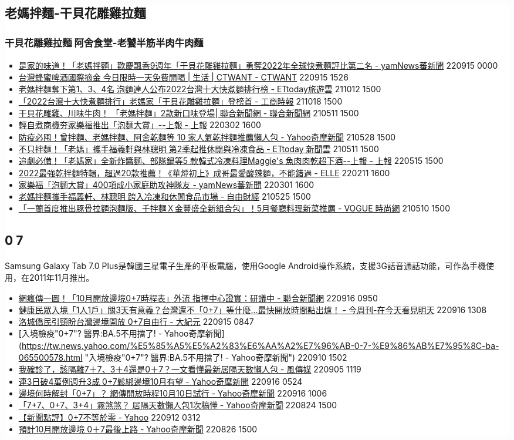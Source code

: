 ## 老媽拌麵-干貝花雕雞拉麵

### 干貝花雕雞拉麵 阿舍食堂-老饕半筋半肉牛肉麵


- [是家的味道！「老媽拌麵」歡慶飄香9週年「干貝花雕雞拉麵」勇奪2022年全球快煮麵評比第二名 - yamNews蕃新聞](https://n.yam.com/Article/20220915441766 "是家的味道！「老媽拌麵」歡慶飄香9週年「干貝花雕雞拉麵」勇奪2022年全球快煮麵評比第二名 - yamNews蕃新聞") 220915 0000
- [台灣蜂蜜啤酒國際摘金 今日限時一天免費開喝 | 生活 | CTWANT - CTWANT](https://www.ctwant.com/article/207227 "台灣蜂蜜啤酒國際摘金 今日限時一天免費開喝 | 生活 | CTWANT - CTWANT") 220915 1526
- [老媽拌麵奪下第1、3、4名 泡麵達人公布2022台灣十大快煮麵排行榜 - ETtoday旅遊雲](https://travel.ettoday.net/article/2099280.htm "老媽拌麵奪下第1、3、4名 泡麵達人公布2022台灣十大快煮麵排行榜 - ETtoday旅遊雲") 211012 1500
- [「2022台灣十大快煮麵排行」老媽家「干貝花雕雞拉麵」登榜首 - 工商時報](https://ctee.com.tw/industrynews/consumption/533486.html "「2022台灣十大快煮麵排行」老媽家「干貝花雕雞拉麵」登榜首 - 工商時報") 211018 1500
- [干貝花雕雞、川味牛肉！ 「老媽拌麵」2款新口味登場| 聯合新聞網 - 聯合新聞網](https://udn.com/news/story/7270/5449761 "干貝花雕雞、川味牛肉！ 「老媽拌麵」2款新口味登場| 聯合新聞網 - 聯合新聞網") 210511 1500
- [輕自煮商機夯家樂福推出「泡麵大賞」--上報 - 上報](https://www.upmedia.mg/news_info.php?Type=143&SerialNo=138940 "輕自煮商機夯家樂福推出「泡麵大賞」--上報 - 上報") 220302 1600
- [防疫必囤！曾拌麵、老媽拌麵、阿舍乾麵等 10 家人氣乾拌麵推薦懶人包 - Yahoo奇摩新聞](https://tw.news.yahoo.com/%E9%98%B2%E7%96%AB%E5%BF%85%E5%9B%A4-%E6%9B%BE%E6%8B%8C%E9%BA%B5-%E8%80%81%E5%AA%BD%E6%8B%8C%E9%BA%B5-%E9%98%BF%E8%88%8D%E4%B9%BE%E9%BA%B5%E7%AD%89-8-090000863.html "防疫必囤！曾拌麵、老媽拌麵、阿舍乾麵等 10 家人氣乾拌麵推薦懶人包 - Yahoo奇摩新聞") 210528 1500
- [不只拌麵！「老媽」攜手福義軒與林聰明 第2季起推休閒與冷凍食品 - ETtoday 新聞雲](https://www.ettoday.net/news/20210511/1979394.htm "不只拌麵！「老媽」攜手福義軒與林聰明 第2季起推休閒與冷凍食品 - ETtoday 新聞雲") 210511 1500
- [追劇必備！「老媽家」全新炸醬麵、部隊鍋等5 款韓式冷凍料理Maggie's 魚肉肉乾超下酒--上報 - 上報](https://www.upmedia.mg/news_info.php?Type=5&SerialNo=144716 "追劇必備！「老媽家」全新炸醬麵、部隊鍋等5 款韓式冷凍料理Maggie's 魚肉肉乾超下酒--上報 - 上報") 220515 1500
- [2022最強乾拌麵特輯，超過20款推薦！《華燈初上》成哥最愛酸辣麵，不能錯過 - ELLE](https://www.elle.com/tw/life/foodie/g36445474/2021-cooking-noodles-at-home/ "2022最強乾拌麵特輯，超過20款推薦！《華燈初上》成哥最愛酸辣麵，不能錯過 - ELLE") 220211 1600
- [家樂福「泡麵大賞」400項成小家庭助攻神隊友 - yamNews蕃新聞](https://n.yam.com/Article/20220301182885 "家樂福「泡麵大賞」400項成小家庭助攻神隊友 - yamNews蕃新聞") 220301 1600
- [老媽拌麵攜手福義軒、林聰明 跨入冷凍和休閒食品市場 - 自由財經](https://ec.ltn.com.tw/article/breakingnews/3546097 "老媽拌麵攜手福義軒、林聰明 跨入冷凍和休閒食品市場 - 自由財經") 210525 1500
- [「一蘭首度推出豚骨拉麵泡麵版、千拌麵Ｘ金豐盛全新組合包」！5月餐廳料理新菜推薦 - VOGUE 時尚網](https://www.vogue.com.tw/lifestyle/galerie/restaurant-cuisine-may-2021 "「一蘭首度推出豚骨拉麵泡麵版、千拌麵Ｘ金豐盛全新組合包」！5月餐廳料理新菜推薦 - VOGUE 時尚網") 210510 1500

## 0 7

Samsung Galaxy Tab 7.0 Plus是韓國三星電子生產的平板電腦，使用Google Android操作系統，支援3G話音通話功能，可作為手機使用，在2011年11月推出。
- [網瘋傳一圖！「10月開放邊境0+7時程表」外流 指揮中心證實：研議中 - 聯合新聞網](https://udn.com/news/story/10930/6616535 "網瘋傳一圖！「10月開放邊境0+7時程表」外流 指揮中心證實：研議中 - 聯合新聞網") 220916 0950
- [健康民眾入境「1人1戶」關3天有意義？台灣還不「0+7」等什麼…最快開放時間點出爐！ - 今周刊-在今天看見明天](https://www.businesstoday.com.tw/article/category/183027/post/202209130031/ "健康民眾入境「1人1戶」關3天有意義？台灣還不「0+7」等什麼…最快開放時間點出爐！ - 今周刊-在今天看見明天") 220916 1308
- [洛城僑民引頸盼台灣邊境開放 0+7自由行 - 大紀元](https://www.epochtimes.com/b5/22/9/15/n13825218.htm "洛城僑民引頸盼台灣邊境開放 0+7自由行 - 大紀元") 220915 0847
- [入境檢疫"0+7"? 醫界:BA.5不用擋了! - Yahoo奇摩新聞](https://tw.news.yahoo.com/%E5%85%A5%E5%A2%83%E6%AA%A2%E7%96%AB-0-7-%E9%86%AB%E7%95%8C-ba-065500578.html "入境檢疫"0+7"? 醫界:BA.5不用擋了! - Yahoo奇摩新聞") 220910 1502
- [我確診了，該隔離7＋7、3＋4還是0＋7？一文看懂最新居隔天數懶人包 - 風傳媒](https://www.storm.mg/lifestyle/4499640 "我確診了，該隔離7＋7、3＋4還是0＋7？一文看懂最新居隔天數懶人包 - 風傳媒") 220905 1119
- [連3日破4萬例週升3成 0+7鬆綁邊境10月有望 - Yahoo奇摩新聞](https://tw.news.yahoo.com/%E9%80%A33%E6%97%A5%E7%A0%B44%E8%90%AC%E4%BE%8B%E9%80%B1%E5%8D%873%E6%88%90-0-7%E9%AC%86%E7%B6%81%E9%82%8A%E5%A2%8310%E6%9C%88%E6%9C%89%E6%9C%9B-212407023.html "連3日破4萬例週升3成 0+7鬆綁邊境10月有望 - Yahoo奇摩新聞") 220916 0524
- [邊境何時解封「0+7」？ 網傳開放時程10月10日試行 - Yahoo奇摩新聞](https://tw.news.yahoo.com/%E9%82%8A%E5%A2%83%E4%BD%95%E6%99%82%E8%A7%A3%E5%B0%81-0-7-%E7%B6%B2%E5%82%B3%E9%96%8B%E6%94%BE%E6%99%82%E7%A8%8B10%E6%9C%8810%E6%97%A5%E8%A9%A6%E8%A1%8C-015926931.html "邊境何時解封「0+7」？ 網傳開放時程10月10日試行 - Yahoo奇摩新聞") 220916 1006
- [「7+7、0+7、3+4」霧煞煞？ 居隔天數懶人包1次稿懂 - Yahoo奇摩新聞](https://tw.news.yahoo.com/7-7-0-7-3-100052404.html "「7+7、0+7、3+4」霧煞煞？ 居隔天數懶人包1次稿懂 - Yahoo奇摩新聞") 220824 1500
- [【新聞點評】0+7不等於零 - Yahoo](https://hk.finance.yahoo.com/news/%E6%96%B0%E8%81%9E%E9%BB%9E%E8%A9%95-0-7%E4%B8%8D%E7%AD%89%E6%96%BC%E9%9B%B6-191200357.html "【新聞點評】0+7不等於零 - Yahoo") 220912 0312
- [預計10月開放邊境 0＋7最後上路 - Yahoo奇摩新聞](https://tw.news.yahoo.com/%E9%A0%90%E8%A8%8810%E6%9C%88%E9%96%8B%E6%94%BE%E9%82%8A%E5%A2%83-0-7%E6%9C%80%E5%BE%8C%E4%B8%8A%E8%B7%AF-201000711.html "預計10月開放邊境 0＋7最後上路 - Yahoo奇摩新聞") 220826 1500